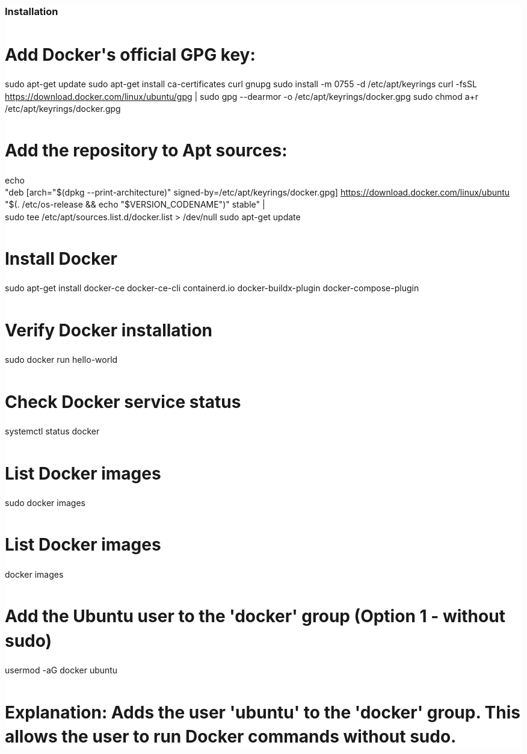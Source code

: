 ### Installation


# Add Docker's official GPG key:
sudo apt-get update
sudo apt-get install ca-certificates curl gnupg
sudo install -m 0755 -d /etc/apt/keyrings
curl -fsSL https://download.docker.com/linux/ubuntu/gpg | sudo gpg --dearmor -o /etc/apt/keyrings/docker.gpg
sudo chmod a+r /etc/apt/keyrings/docker.gpg

# Add the repository to Apt sources:
echo \
  "deb [arch=\"\$(dpkg --print-architecture)\" signed-by=/etc/apt/keyrings/docker.gpg] https://download.docker.com/linux/ubuntu \
  \"\$(. /etc/os-release && echo \"\$VERSION_CODENAME\")\" stable" | \
  sudo tee /etc/apt/sources.list.d/docker.list > /dev/null
sudo apt-get update

# Install Docker
sudo apt-get install docker-ce docker-ce-cli containerd.io docker-buildx-plugin docker-compose-plugin

# Verify Docker installation
sudo docker run hello-world

# Check Docker service status
systemctl status docker

# List Docker images
sudo docker images


# List Docker images
docker images

# Add the Ubuntu user to the 'docker' group (Option 1 - without sudo)
usermod -aG docker ubuntu
# Explanation: Adds the user 'ubuntu' to the 'docker' group. This allows the user to run Docker commands without sudo.
